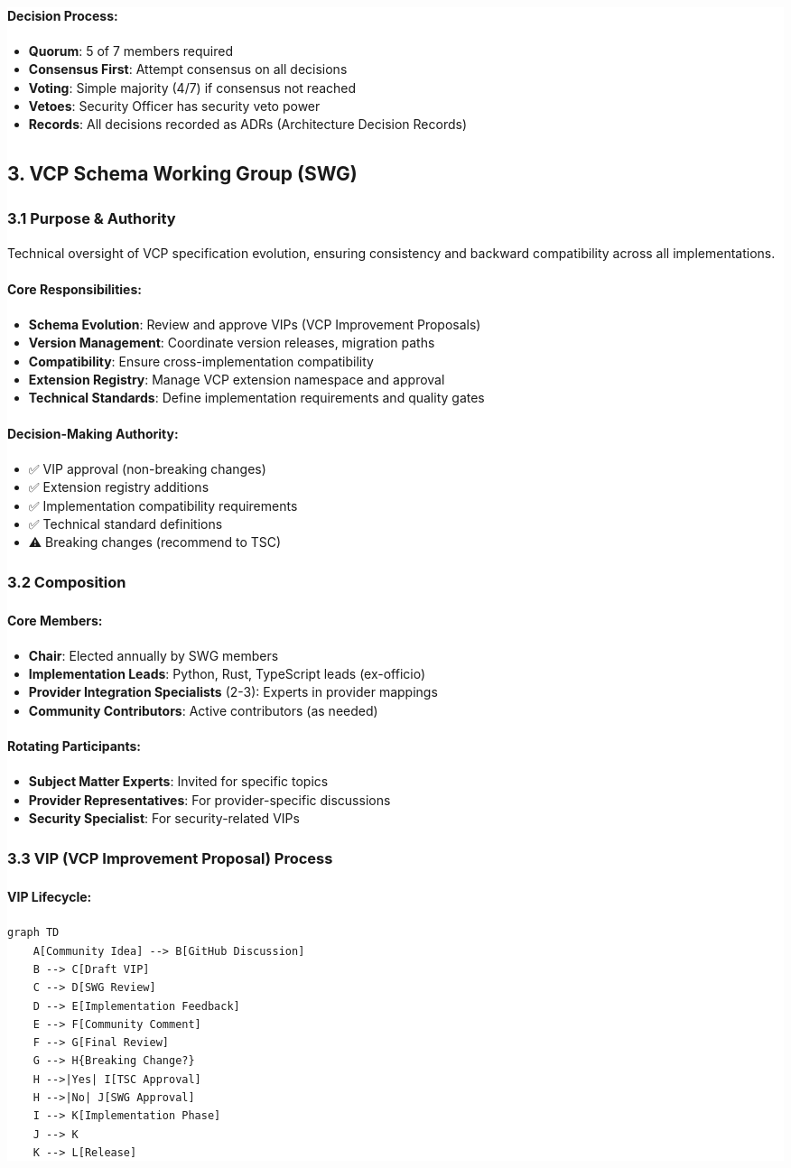 #### Decision Process:
- **Quorum**: 5 of 7 members required
- **Consensus First**: Attempt consensus on all decisions
- **Voting**: Simple majority (4/7) if consensus not reached
- **Vetoes**: Security Officer has security veto power
- **Records**: All decisions recorded as ADRs (Architecture Decision Records)

## 3. VCP Schema Working Group (SWG)

### 3.1 Purpose & Authority
Technical oversight of VCP specification evolution, ensuring consistency and backward compatibility across all implementations.

#### Core Responsibilities:
- **Schema Evolution**: Review and approve VIPs (VCP Improvement Proposals)
- **Version Management**: Coordinate version releases, migration paths
- **Compatibility**: Ensure cross-implementation compatibility
- **Extension Registry**: Manage VCP extension namespace and approval
- **Technical Standards**: Define implementation requirements and quality gates

#### Decision-Making Authority:
- ✅ VIP approval (non-breaking changes)
- ✅ Extension registry additions
- ✅ Implementation compatibility requirements
- ✅ Technical standard definitions
- ⚠️ Breaking changes (recommend to TSC)

### 3.2 Composition

#### Core Members:
- **Chair**: Elected annually by SWG members
- **Implementation Leads**: Python, Rust, TypeScript leads (ex-officio)
- **Provider Integration Specialists** (2-3): Experts in provider mappings
- **Community Contributors**: Active contributors (as needed)

#### Rotating Participants:
- **Subject Matter Experts**: Invited for specific topics
- **Provider Representatives**: For provider-specific discussions
- **Security Specialist**: For security-related VIPs

### 3.3 VIP (VCP Improvement Proposal) Process

#### VIP Lifecycle:
```mermaid
graph TD
    A[Community Idea] --> B[GitHub Discussion]
    B --> C[Draft VIP]
    C --> D[SWG Review]
    D --> E[Implementation Feedback]
    E --> F[Community Comment]
    F --> G[Final Review]
    G --> H{Breaking Change?}
    H -->|Yes| I[TSC Approval]
    H -->|No| J[SWG Approval]
    I --> K[Implementation Phase]
    J --> K
    K --> L[Release]
```
